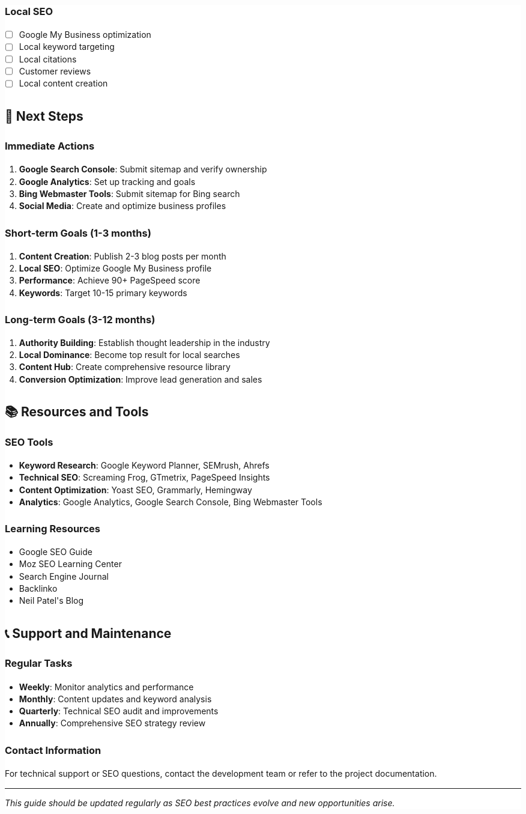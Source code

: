 ### Local SEO
- [ ] Google My Business optimization
- [ ] Local keyword targeting
- [ ] Local citations
- [ ] Customer reviews
- [ ] Local content creation

## 🎯 Next Steps

### Immediate Actions
1. **Google Search Console**: Submit sitemap and verify ownership
2. **Google Analytics**: Set up tracking and goals
3. **Bing Webmaster Tools**: Submit sitemap for Bing search
4. **Social Media**: Create and optimize business profiles

### Short-term Goals (1-3 months)
1. **Content Creation**: Publish 2-3 blog posts per month
2. **Local SEO**: Optimize Google My Business profile
3. **Performance**: Achieve 90+ PageSpeed score
4. **Keywords**: Target 10-15 primary keywords

### Long-term Goals (3-12 months)
1. **Authority Building**: Establish thought leadership in the industry
2. **Local Dominance**: Become top result for local searches
3. **Content Hub**: Create comprehensive resource library
4. **Conversion Optimization**: Improve lead generation and sales

## 📚 Resources and Tools

### SEO Tools
- **Keyword Research**: Google Keyword Planner, SEMrush, Ahrefs
- **Technical SEO**: Screaming Frog, GTmetrix, PageSpeed Insights
- **Content Optimization**: Yoast SEO, Grammarly, Hemingway
- **Analytics**: Google Analytics, Google Search Console, Bing Webmaster Tools

### Learning Resources
- Google SEO Guide
- Moz SEO Learning Center
- Search Engine Journal
- Backlinko
- Neil Patel's Blog

## 📞 Support and Maintenance

### Regular Tasks
- **Weekly**: Monitor analytics and performance
- **Monthly**: Content updates and keyword analysis
- **Quarterly**: Technical SEO audit and improvements
- **Annually**: Comprehensive SEO strategy review

### Contact Information
For technical support or SEO questions, contact the development team or refer to the project documentation.

---

*This guide should be updated regularly as SEO best practices evolve and new opportunities arise.* 